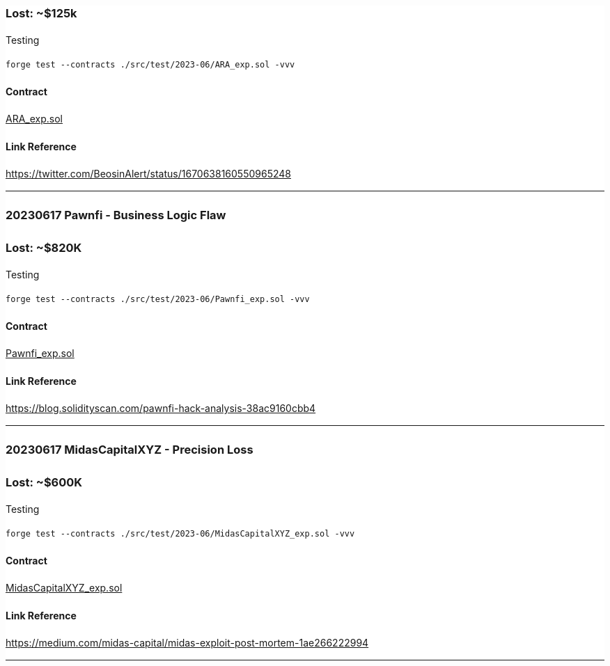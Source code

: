 ### Lost: ~$125k

Testing

```
forge test --contracts ./src/test/2023-06/ARA_exp.sol -vvv
```

#### Contract

[ARA_exp.sol](../../src/test/2023-06/ARA_exp.sol)

#### Link Reference

https://twitter.com/BeosinAlert/status/1670638160550965248

---

### 20230617 Pawnfi - Business Logic Flaw

### Lost: ~$820K

Testing

```
forge test --contracts ./src/test/2023-06/Pawnfi_exp.sol -vvv
```

#### Contract

[Pawnfi_exp.sol](../../src/test/2023-06/Pawnfi_exp.sol)

#### Link Reference

https://blog.solidityscan.com/pawnfi-hack-analysis-38ac9160cbb4

---

### 20230617 MidasCapitalXYZ - Precision Loss

### Lost: ~$600K

Testing

```
forge test --contracts ./src/test/2023-06/MidasCapitalXYZ_exp.sol -vvv
```

#### Contract

[MidasCapitalXYZ_exp.sol](../../src/test/2023-06/MidasCapitalXYZ_exp.sol)

#### Link Reference

https://medium.com/midas-capital/midas-exploit-post-mortem-1ae266222994

---
